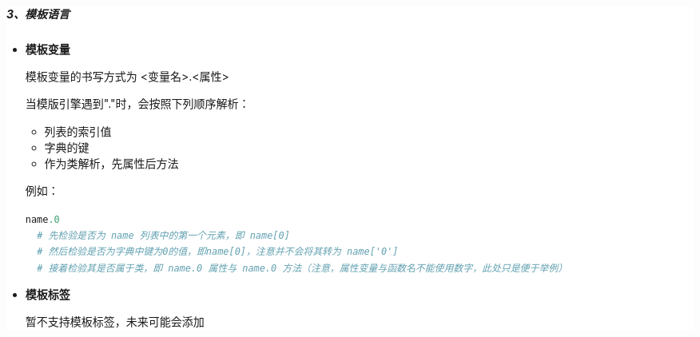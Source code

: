 ##### 3、模板语言

+ **模板变量**

  模板变量的书写方式为 <变量名>.<属性>

  当模版引擎遇到"."时，会按照下列顺序解析：

  + 列表的索引值
  + 字典的键
  + 作为类解析，先属性后方法

  例如：

  ```python
  name.0
	# 先检验是否为 name 列表中的第一个元素，即 name[0]
	# 然后检验是否为字典中键为0的值，即name[0]，注意并不会将其转为 name['0']
	# 接着检验其是否属于类，即 name.0 属性与 name.0 方法（注意，属性变量与函数名不能使用数字，此处只是便于举例）
	```

+ **模板标签**

  暂不支持模板标签，未来可能会添加